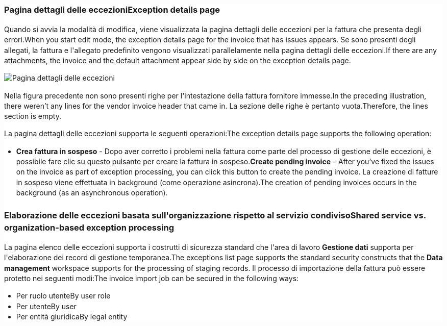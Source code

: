 ### <a name="exception-details-page"></a><span data-ttu-id="d5718-188">Pagina dettagli delle eccezioni</span><span class="sxs-lookup"><span data-stu-id="d5718-188">Exception details page</span></span>

<span data-ttu-id="d5718-189">Quando si avvia la modalità di modifica, viene visualizzata la pagina dettagli delle eccezioni per la fattura che presenta degli errori.</span><span class="sxs-lookup"><span data-stu-id="d5718-189">When you start edit mode, the exception details page for the invoice that has issues appears.</span></span> <span data-ttu-id="d5718-190">Se sono presenti degli allegati, la fattura e l'allegato predefinito vengono visualizzati parallelamente nella pagina dettagli delle eccezioni.</span><span class="sxs-lookup"><span data-stu-id="d5718-190">If there are any attachments, the invoice and the default attachment appear side by side on the exception details page.</span></span>

![Pagina dettagli delle eccezioni](media/vendor_invoice_automation_03.png)

<span data-ttu-id="d5718-192">Nella figura precedente non sono presenti righe per l'intestazione della fattura fornitore immesse.</span><span class="sxs-lookup"><span data-stu-id="d5718-192">In the preceding illustration, there weren’t any lines for the vendor invoice header that came in.</span></span> <span data-ttu-id="d5718-193">La sezione delle righe è pertanto vuota.</span><span class="sxs-lookup"><span data-stu-id="d5718-193">Therefore, the lines section is empty.</span></span>

<span data-ttu-id="d5718-194">La pagina dettagli delle eccezioni supporta le seguenti operazioni:</span><span class="sxs-lookup"><span data-stu-id="d5718-194">The exception details page supports the following operation:</span></span>

+ <span data-ttu-id="d5718-195">**Crea fattura in sospeso** - Dopo aver corretto i problemi nella fattura come parte del processo di gestione delle eccezioni, è possibile fare clic su questo pulsante per creare la fattura in sospeso.</span><span class="sxs-lookup"><span data-stu-id="d5718-195">**Create pending invoice** – After you’ve fixed the issues on the invoice as part of exception processing, you can click this button to create the pending invoice.</span></span> <span data-ttu-id="d5718-196">La creazione di fatture in sospeso viene effettuata in background (come operazione asincrona).</span><span class="sxs-lookup"><span data-stu-id="d5718-196">The creation of pending invoices occurs in the background (as an asynchronous operation).</span></span>

### <a name="shared-service-vs-organization-based-exception-processing"></a><span data-ttu-id="d5718-197">Elaborazione delle eccezioni basata sull'organizzazione rispetto al servizio condiviso</span><span class="sxs-lookup"><span data-stu-id="d5718-197">Shared service vs. organization-based exception processing</span></span>

<span data-ttu-id="d5718-198">La pagina elenco delle eccezioni supporta i costrutti di sicurezza standard che l'area di lavoro **Gestione dati** supporta per l'elaborazione dei record di gestione temporanea.</span><span class="sxs-lookup"><span data-stu-id="d5718-198">The exceptions list page supports the standard security constructs that the **Data management** workspace supports for the processing of staging records.</span></span> <span data-ttu-id="d5718-199">Il processo di importazione della fattura può essere protetto nei seguenti modi:</span><span class="sxs-lookup"><span data-stu-id="d5718-199">The invoice import job can be secured in the following ways:</span></span>

+ <span data-ttu-id="d5718-200">Per ruolo utente</span><span class="sxs-lookup"><span data-stu-id="d5718-200">By user role</span></span>
+ <span data-ttu-id="d5718-201">Per utente</span><span class="sxs-lookup"><span data-stu-id="d5718-201">By user</span></span>
+ <span data-ttu-id="d5718-202">Per entità giuridica</span><span class="sxs-lookup"><span data-stu-id="d5718-202">By legal entity</span></span>
